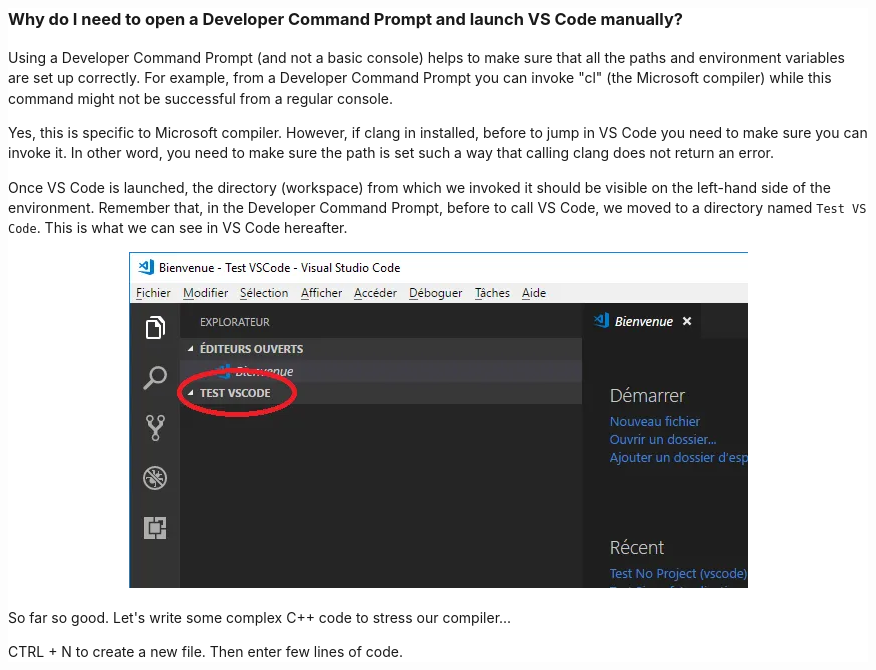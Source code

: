 
### Why do I need to open a Developer Command Prompt and launch VS Code manually?

Using a Developer Command Prompt (and not a basic console) helps to make sure that all the paths and environment variables are set up correctly. For example, from a Developer Command Prompt you can invoke "cl" (the Microsoft compiler) while this command might not be successful from a regular console. 

Yes, this is specific to Microsoft compiler. However, if clang in installed, before to jump in VS Code you need to make sure you can invoke it. In other word, you need to make sure the path is set such a way that calling clang does not return an error.

Once VS Code is launched, the directory (workspace) from which we invoked it should be visible on the left-hand side of the environment. Remember that, in the Developer Command Prompt, before to call VS Code, we moved to a directory named ``Test VS Code``. This is what we can see in VS Code hereafter.

<div align="center">
<img src="./assets/CppVSCode4.webp" alt="" loading="lazy"/>
</div>


So far so good. Let's write some complex C++ code to stress our compiler...

CTRL + N to create a new file. Then enter few lines of code.

<div align="center">